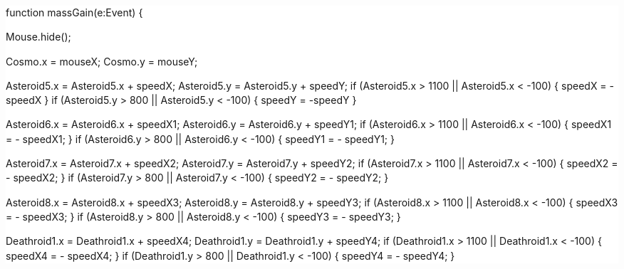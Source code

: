 function massGain(e:Event)
{

Mouse.hide();

Cosmo.x = mouseX;
Cosmo.y = mouseY;

Asteroid5.x = Asteroid5.x + speedX;
Asteroid5.y = Asteroid5.y + speedY;
if (Asteroid5.x > 1100 || Asteroid5.x < -100)
{
    speedX = -speedX
}
if (Asteroid5.y > 800 || Asteroid5.y < -100)
{
    speedY = -speedY
}

Asteroid6.x = Asteroid6.x + speedX1;
Asteroid6.y = Asteroid6.y + speedY1;
if (Asteroid6.x > 1100 || Asteroid6.x < -100)
{
    speedX1 =  -  speedX1;
}
if (Asteroid6.y > 800 || Asteroid6.y < -100)
{
    speedY1 =  -  speedY1;
}

Asteroid7.x = Asteroid7.x + speedX2;
Asteroid7.y = Asteroid7.y + speedY2;
if (Asteroid7.x > 1100 || Asteroid7.x < -100)
{
    speedX2 =  -  speedX2;
}
if (Asteroid7.y > 800 || Asteroid7.y < -100)
{
    speedY2 =  -  speedY2;
}

Asteroid8.x = Asteroid8.x + speedX3;
Asteroid8.y = Asteroid8.y + speedY3;
if (Asteroid8.x > 1100 || Asteroid8.x < -100)
{
    speedX3 =  -  speedX3;
}
if (Asteroid8.y > 800 || Asteroid8.y < -100)
{
    speedY3 =  -  speedY3;
}

Deathroid1.x = Deathroid1.x + speedX4;
Deathroid1.y = Deathroid1.y + speedY4;
if (Deathroid1.x > 1100 || Deathroid1.x < -100)
{
    speedX4 =  -  speedX4;
}
if (Deathroid1.y > 800 || Deathroid1.y < -100)
{
    speedY4 =  -  speedY4;
}
